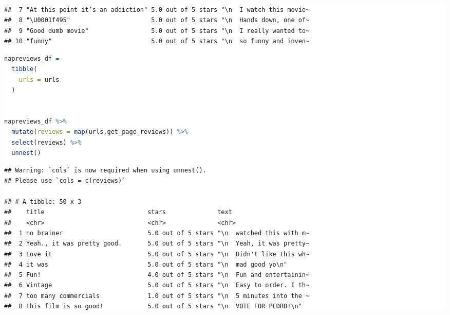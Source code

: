     ##  7 "At this point it’s an addiction" 5.0 out of 5 stars "\n  I watch this movie~
    ##  8 "\U0001f495"                      5.0 out of 5 stars "\n  Hands down, one of~
    ##  9 "Good dumb movie"                 5.0 out of 5 stars "\n  I really wanted to~
    ## 10 "funny"                           5.0 out of 5 stars "\n  so funny and inven~

``` r
napreviews_df = 
  tibble(
    urls = urls
  )


napreviews_df %>% 
  mutate(reviews = map(urls,get_page_reviews)) %>% 
  select(reviews) %>% 
  unnest()
```

    ## Warning: `cols` is now required when using unnest().
    ## Please use `cols = c(reviews)`

    ## # A tibble: 50 x 3
    ##    title                            stars              text                     
    ##    <chr>                            <chr>              <chr>                    
    ##  1 no brainer                       5.0 out of 5 stars "\n  watched this with m~
    ##  2 Yeah., it was pretty good.       5.0 out of 5 stars "\n  Yeah, it was pretty~
    ##  3 Love it                          5.0 out of 5 stars "\n  Didn't like this wh~
    ##  4 it was                           5.0 out of 5 stars "\n  mad good yo\n"      
    ##  5 Fun!                             4.0 out of 5 stars "\n  Fun and entertainin~
    ##  6 Vintage                          5.0 out of 5 stars "\n  Easy to order. I th~
    ##  7 too many commercials             1.0 out of 5 stars "\n  5 minutes into the ~
    ##  8 this film is so good!            5.0 out of 5 stars "\n  VOTE FOR PEDRO!\n"  